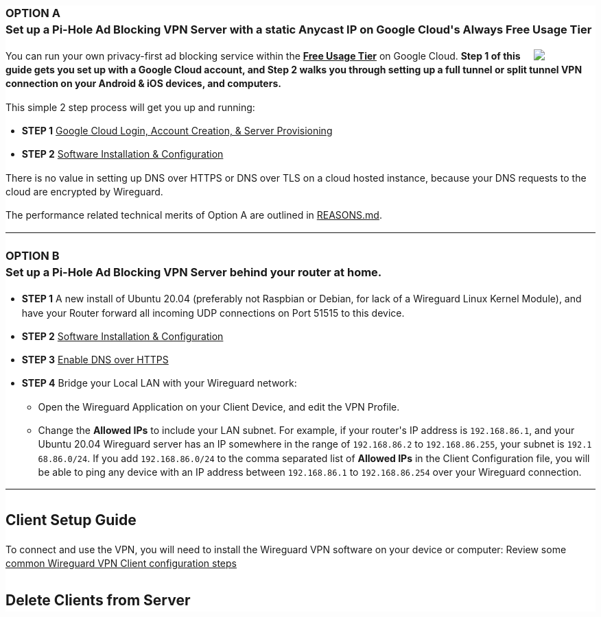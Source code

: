 
### OPTION A <br> Set up a Pi-Hole Ad Blocking VPN Server with a static Anycast IP on Google Cloud's Always Free Usage Tier

<img src="./images/upfront-cost.svg" width="90" align="right">

You can run your own privacy-first ad blocking service within the **[Free Usage Tier](https://cloud.google.com/free/)** on Google Cloud. **Step 1 of this guide gets you set up with a Google Cloud account, and Step 2 walks you through setting up a full tunnel or split tunnel VPN connection on your Android & iOS devices, and computers.**

This simple 2 step process will get you up and running:

- **STEP 1** [Google Cloud Login, Account Creation, & Server Provisioning](./GOOGLE-CLOUD.md)

- **STEP 2** [Software Installation & Configuration](./CONFIGURATION.md)

There is no value in setting up DNS over HTTPS or DNS over TLS on a cloud hosted instance, because your DNS requests to the cloud are encrypted by Wireguard.

The performance related technical merits of Option A are outlined in [REASONS.md](./REASONS.md).

---

### OPTION B <br> Set up a Pi-Hole Ad Blocking VPN Server behind your router at home.

- **STEP 1** A new install of Ubuntu 20.04 (preferably not Raspbian or Debian, for lack of a Wireguard Linux Kernel Module), and have your Router forward all incoming UDP connections on Port 51515 to this device.

- **STEP 2** [Software Installation & Configuration](./CONFIGURATION.md)

- **STEP 3** [Enable DNS over HTTPS](https://docs.pi-hole.net/guides/dns-over-https/)

- **STEP 4** Bridge your Local LAN with your Wireguard network:

  - Open the Wireguard Application on your Client Device, and edit the VPN Profile.

  - Change the **Allowed IPs** to include your LAN subnet. For example, if your router's IP address is `192.168.86.1`, and your Ubuntu 20.04 Wireguard server has an IP somewhere in the range of `192.168.86.2` to `192.168.86.255`, your subnet is `192.168.86.0/24`. If you add `192.168.86.0/24` to the comma separated list of **Allowed IPs** in the Client Configuration file, you will be able to ping any device with an IP address between `192.168.86.1` to `192.168.86.254` over your Wireguard connection.

---

## Client Setup Guide

To connect and use the VPN, you will need to install the Wireguard VPN software on your device or computer: Review some [common Wireguard VPN Client configuration steps](./CONNECTING-TO-WG-VPN.md)

## Delete Clients from Server
